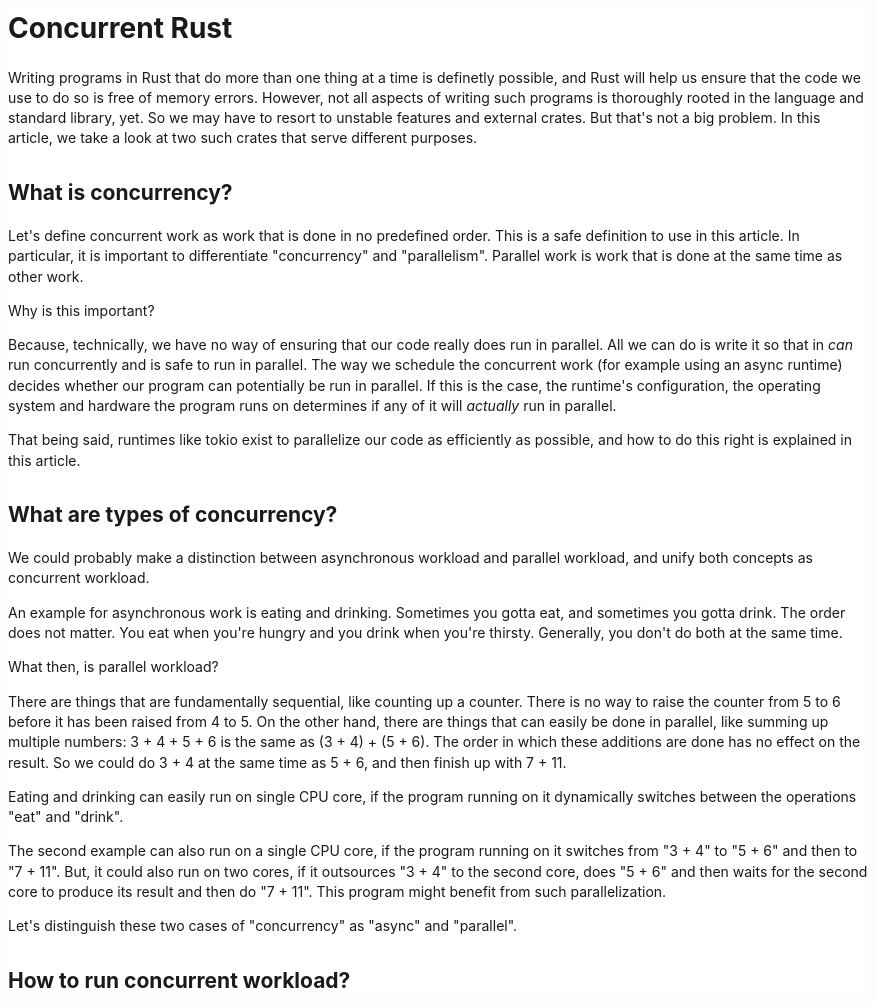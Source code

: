 # Concurrent Rust

Writing programs in Rust that do more than one thing at a time is definetly possible, and Rust will help us ensure that the code we use to do so is free of memory errors. However, not all aspects of writing such programs is thoroughly rooted in the language and standard library, yet. So we may have to resort to unstable features and external crates. But that's not a big problem. In this article, we take a look at two such crates that serve different purposes.

## What is concurrency?

Let's define concurrent work as work that is done in no predefined order. This is a safe definition to use in this article. In particular, it is important to differentiate "concurrency" and "parallelism". Parallel work is work that is done at the same time as other work.

Why is this important?

Because, technically, we have no way of ensuring that our code really does run in parallel. All we can do is write it so that in _can_ run concurrently and is safe to run in parallel. The way we schedule the concurrent work (for example using an async runtime) decides whether our program can potentially be run in parallel. If this is the case, the runtime's configuration, the operating system and hardware the program runs on determines if any of it will _actually_ run in parallel.

That being said, runtimes like tokio exist to parallelize our code as efficiently as possible, and how to do this right is explained in this article.

## What are types of concurrency?

We could probably make a distinction between asynchronous workload and parallel workload, and unify both concepts as concurrent workload.

An example for asynchronous work is eating and drinking. Sometimes you gotta eat, and sometimes you gotta drink. The order does not matter. You eat when you're hungry and you drink when you're thirsty. Generally, you don't do both at the same time.

What then, is parallel workload?

There are things that are fundamentally sequential, like counting up a counter. There is no way to raise the counter from 5 to 6 before it has been raised from 4 to 5. On the other hand, there are things that can easily be done in parallel, like summing up multiple numbers: 3 + 4 + 5 + 6 is the same as (3 + 4) + (5 + 6). The order in which these additions are done has no effect on the result. So we could do 3 + 4 at the same time as 5 + 6, and then finish up with 7 + 11.

Eating and drinking can easily run on single CPU core, if the program running on it dynamically switches between the operations "eat" and "drink".

The second example can also run on a single CPU core, if the program running on it switches from "3 + 4" to "5 + 6" and then to "7 + 11". But, it could also run on two cores, if it outsources "3 + 4" to the second core, does "5 + 6" and then waits for the second core to produce its result and then do "7 + 11". This program might benefit from such parallelization.

Let's distinguish these two cases of "concurrency" as "async" and "parallel".

## How to run concurrent workload?
